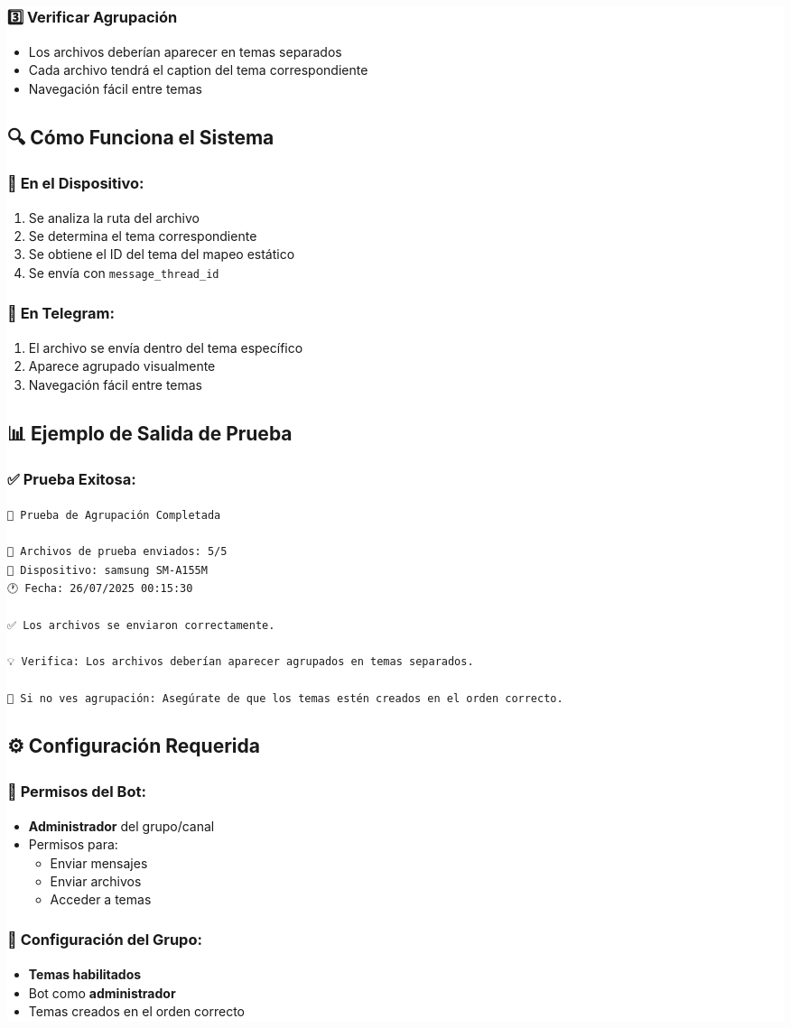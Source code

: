 ### 3️⃣ **Verificar Agrupación**
- Los archivos deberían aparecer en temas separados
- Cada archivo tendrá el caption del tema correspondiente
- Navegación fácil entre temas

## 🔍 **Cómo Funciona el Sistema**

### 📱 **En el Dispositivo:**
1. Se analiza la ruta del archivo
2. Se determina el tema correspondiente
3. Se obtiene el ID del tema del mapeo estático
4. Se envía con `message_thread_id`

### 📱 **En Telegram:**
1. El archivo se envía dentro del tema específico
2. Aparece agrupado visualmente
3. Navegación fácil entre temas

## 📊 **Ejemplo de Salida de Prueba**

### ✅ **Prueba Exitosa:**
```
🧪 Prueba de Agrupación Completada

📁 Archivos de prueba enviados: 5/5
📱 Dispositivo: samsung SM-A155M
🕐 Fecha: 26/07/2025 00:15:30

✅ Los archivos se enviaron correctamente.

💡 Verifica: Los archivos deberían aparecer agrupados en temas separados.

🔧 Si no ves agrupación: Asegúrate de que los temas estén creados en el orden correcto.
```

## ⚙️ **Configuración Requerida**

### 🔐 **Permisos del Bot:**
- **Administrador** del grupo/canal
- Permisos para:
  - Enviar mensajes
  - Enviar archivos
  - Acceder a temas

### 📱 **Configuración del Grupo:**
- **Temas habilitados**
- Bot como **administrador**
- Temas creados en el orden correcto
